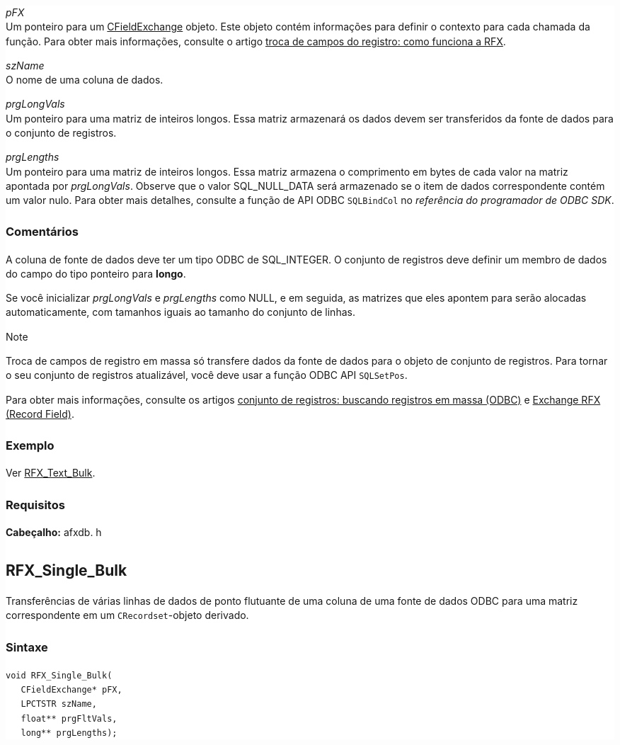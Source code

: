 *pFX*<br/>
Um ponteiro para um [CFieldExchange](cfieldexchange-class.md) objeto. Este objeto contém informações para definir o contexto para cada chamada da função. Para obter mais informações, consulte o artigo [troca de campos do registro: como funciona a RFX](../../data/odbc/record-field-exchange-how-rfx-works.md).

*szName*<br/>
O nome de uma coluna de dados.

*prgLongVals*<br/>
Um ponteiro para uma matriz de inteiros longos. Essa matriz armazenará os dados devem ser transferidos da fonte de dados para o conjunto de registros.

*prgLengths*<br/>
Um ponteiro para uma matriz de inteiros longos. Essa matriz armazena o comprimento em bytes de cada valor na matriz apontada por *prgLongVals*. Observe que o valor SQL_NULL_DATA será armazenado se o item de dados correspondente contém um valor nulo. Para obter mais detalhes, consulte a função de API ODBC `SQLBindCol` no *referência do programador de ODBC SDK*.

### <a name="remarks"></a>Comentários

A coluna de fonte de dados deve ter um tipo ODBC de SQL_INTEGER. O conjunto de registros deve definir um membro de dados do campo do tipo ponteiro para **longo**.

Se você inicializar *prgLongVals* e *prgLengths* como NULL, e em seguida, as matrizes que eles apontem para serão alocadas automaticamente, com tamanhos iguais ao tamanho do conjunto de linhas.

> [!NOTE]
>  Troca de campos de registro em massa só transfere dados da fonte de dados para o objeto de conjunto de registros. Para tornar o seu conjunto de registros atualizável, você deve usar a função ODBC API `SQLSetPos`.

Para obter mais informações, consulte os artigos [conjunto de registros: buscando registros em massa (ODBC)](../../data/odbc/recordset-fetching-records-in-bulk-odbc.md) e [Exchange RFX (Record Field)](../../data/odbc/record-field-exchange-rfx.md).

### <a name="example"></a>Exemplo

Ver [RFX_Text_Bulk](#rfx_text_bulk).

### <a name="requirements"></a>Requisitos

**Cabeçalho:** afxdb. h

## <a name="rfx_single_bulk"></a>  RFX_Single_Bulk

Transferências de várias linhas de dados de ponto flutuante de uma coluna de uma fonte de dados ODBC para uma matriz correspondente em um `CRecordset`-objeto derivado.

### <a name="syntax"></a>Sintaxe

```
void RFX_Single_Bulk(
   CFieldExchange* pFX,
   LPCTSTR szName,
   float** prgFltVals,
   long** prgLengths);
```
